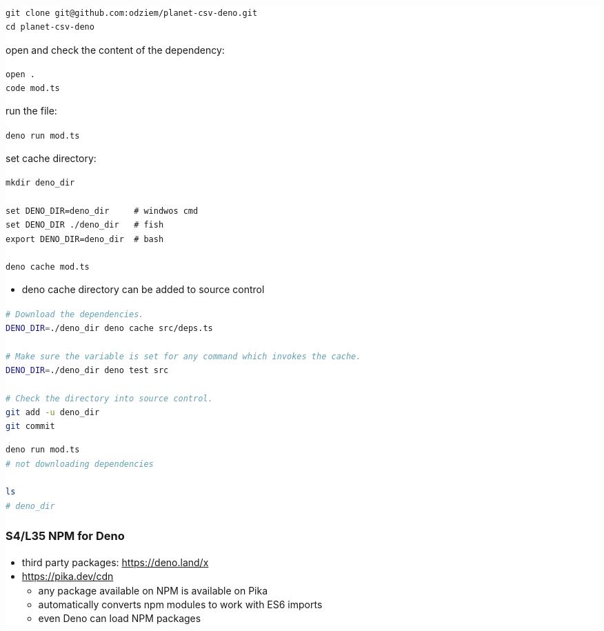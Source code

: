 ```
git clone git@github.com:odziem/planet-csv-deno.git
cd planet-csv-deno
```

open and check the content of the dependency:
```
open .
code mod.ts
```

run the file:
```
deno run mod.ts
```

set cache directory:
```
mkdir deno_dir

set DENO_DIR=deno_dir     # windwos cmd
set DENO_DIR ./deno_dir   # fish
export DENO_DIR=deno_dir  # bash

deno cache mod.ts
```

- deno cache directory can be added to source control

```sh
# Download the dependencies.
DENO_DIR=./deno_dir deno cache src/deps.ts

# Make sure the variable is set for any command which invokes the cache.
DENO_DIR=./deno_dir deno test src

# Check the directory into source control.
git add -u deno_dir
git commit
```

```sh
deno run mod.ts
# not downloading dependencies

ls
# deno_dir
```

### S4/L35 NPM for Deno

- third party packages: https://deno.land/x
- https://pika.dev/cdn
  - any package available on NPM is available on Pika
  - automatically converts npm modules to work with ES6 imports
  - even Deno can load NPM packages
